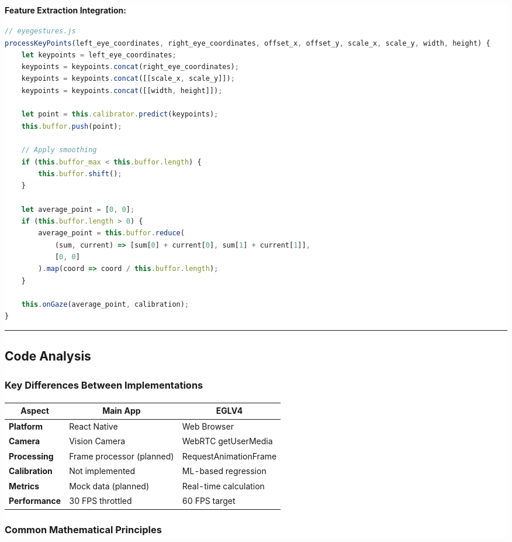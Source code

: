 **Feature Extraction Integration:**
```javascript
// eyegestures.js
processKeyPoints(left_eye_coordinates, right_eye_coordinates, offset_x, offset_y, scale_x, scale_y, width, height) {
    let keypoints = left_eye_coordinates;
    keypoints = keypoints.concat(right_eye_coordinates);
    keypoints = keypoints.concat([[scale_x, scale_y]]);
    keypoints = keypoints.concat([[width, height]]);
    
    let point = this.calibrator.predict(keypoints);
    this.buffor.push(point);
    
    // Apply smoothing
    if (this.buffor_max < this.buffor.length) {
        this.buffor.shift();
    }
    
    let average_point = [0, 0];
    if (this.buffor.length > 0) {
        average_point = this.buffor.reduce(
            (sum, current) => [sum[0] + current[0], sum[1] + current[1]],
            [0, 0]
        ).map(coord => coord / this.buffor.length);
    }
    
    this.onGaze(average_point, calibration);
}
```

---

## Code Analysis

### Key Differences Between Implementations

| Aspect | Main App | EGLV4 |
|--------|----------|-------|
| **Platform** | React Native | Web Browser |
| **Camera** | Vision Camera | WebRTC getUserMedia |
| **Processing** | Frame processor (planned) | RequestAnimationFrame |
| **Calibration** | Not implemented | ML-based regression |
| **Metrics** | Mock data (planned) | Real-time calculation |
| **Performance** | 30 FPS throttled | 60 FPS target |

### Common Mathematical Principles
